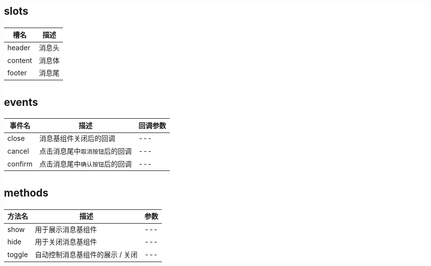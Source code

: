 ## slots

| 槽名    | 描述   |
| ------- | ------ |
| header  | 消息头 |
| content | 消息体 |
| footer  | 消息尾 |

## events

| 事件名  | 描述                           | 回调参数 |
| ------- | ------------------------------ | -------- |
| close   | 消息基组件关闭后的回调         | ---      |
| cancel  | 点击消息尾中`取消按钮`后的回调 | ---      |
| confirm | 点击消息尾中`确认按钮`后的回调 | ---      |

## methods

| 方法名 | 描述                            | 参数 |
| ------ | ------------------------------- | ---- |
| show   | 用于展示消息基组件              | ---  |
| hide   | 用于关闭消息基组件              | ---  |
| toggle | 自动控制消息基组件的展示 / 关闭 | ---  |